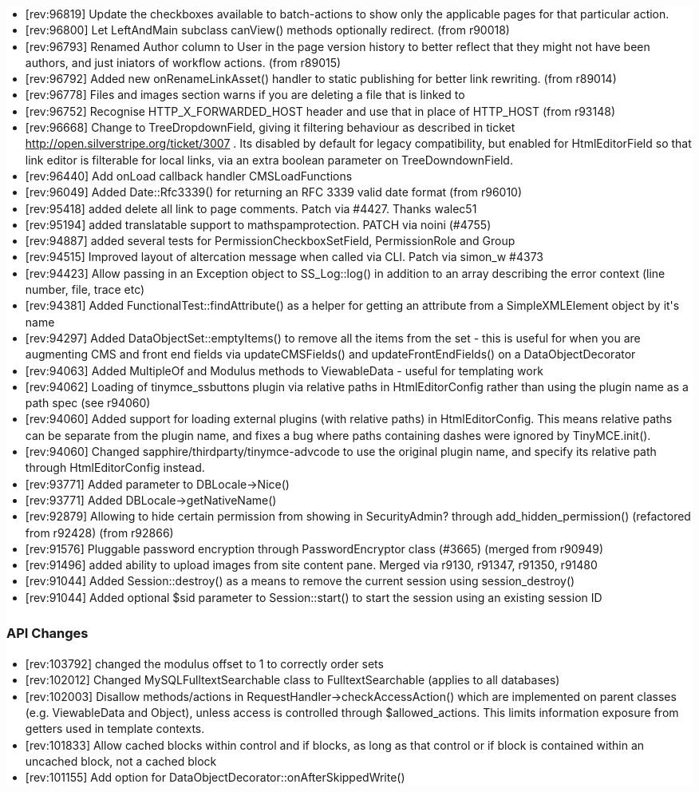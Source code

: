  * [rev:96819] Update the checkboxes available to batch-actions to show only the applicable pages for that particular action.
 * [rev:96800] Let LeftAndMain subclass canView() methods optionally redirect. (from r90018)
 * [rev:96793] Renamed Author column to User in the page version history to better reflect that they might not have been authors, and just iniators of workflow actions. (from r89015)
 * [rev:96792] Added new onRenameLinkAsset() handler to static publishing for better link rewriting. (from r89014)
 * [rev:96778] Files and images section warns if you are deleting a file that is linked to
 * [rev:96752] Recognise HTTP_X_FORWARDED_HOST header and use that in place of HTTP_HOST (from r93148)
 * [rev:96668] Change to TreeDropdownField, giving it filtering behaviour as described in ticket http://open.silverstripe.org/ticket/3007 . Its disabled by default for legacy compatibility, but enabled for HtmlEditorField so that link editor is filterable for local links, via an extra boolean parameter on TreeDowndownField.
 * [rev:96440] Add onLoad callback handler CMSLoadFunctions
 * [rev:96049] Added Date::Rfc3339() for returning an RFC 3339 valid date format (from r96010)
 * [rev:95418] added delete all link to page comments. Patch via #4427. Thanks walec51
 * [rev:95194] added translatable support to mathspamprotection. PATCH via noini (#4755)
 * [rev:94887] added several tests for PermissionCheckboxSetField, PermissionRole and Group
 * [rev:94515] Improved layout of altercation message when called via CLI. Patch via simon_w #4373
 * [rev:94423] Allow passing in an Exception object to SS_Log::log() in addition to an array describing the error context (line number, file, trace etc)
 * [rev:94381] Added FunctionalTest::findAttribute() as a helper for getting an attribute from a SimpleXMLElement object by it's name
 * [rev:94297] Added DataObjectSet::emptyItems() to remove all the items from the set - this is useful for when you are augmenting CMS and front end fields via updateCMSFields() and updateFrontEndFields() on a DataObjectDecorator
 * [rev:94063] Added MultipleOf and Modulus methods to ViewableData - useful for templating work
 * [rev:94062] Loading of tinymce_ssbuttons plugin via relative paths in HtmlEditorConfig rather than using the plugin name as a path spec  (see r94060)
 * [rev:94060] Added support for loading external plugins (with relative paths) in HtmlEditorConfig. This means relative paths can be separate from the plugin name, and fixes a bug where paths containing dashes were ignored by TinyMCE.init().
 * [rev:94060] Changed sapphire/thirdparty/tinymce-advcode to use the original plugin name, and specify its relative path through HtmlEditorConfig instead.
 * [rev:93771] Added  parameter to DBLocale->Nice()
 * [rev:93771] Added DBLocale->getNativeName()
 * [rev:92879] Allowing to hide certain permission from showing in SecurityAdmin? through add_hidden_permission() (refactored from r92428) (from r92866)
 * [rev:91576] Pluggable password encryption through PasswordEncryptor class (#3665) (merged from r90949)
 * [rev:91496] added ability to upload images from site content pane. Merged via r9130, r91347, r91350, r91480
 * [rev:91044] Added Session::destroy() as a means to remove the current session using session_destroy()
 * [rev:91044] Added optional $sid parameter to Session::start() to start the session using an existing session ID


###  API Changes

 * [rev:103792] changed the modulus offset to 1 to correctly order sets
 * [rev:102012] Changed MySQLFulltextSearchable class to FulltextSearchable (applies to all databases)
 * [rev:102003] Disallow methods/actions in RequestHandler->checkAccessAction() which are implemented on parent classes (e.g. ViewableData and Object), unless access is controlled through $allowed_actions. This limits information exposure from getters used in template contexts.
 * [rev:101833] Allow cached blocks within control and if blocks, as long as that control or if block is contained within an uncached block, not a cached block
 * [rev:101155] Add option for DataObjectDecorator::onAfterSkippedWrite()